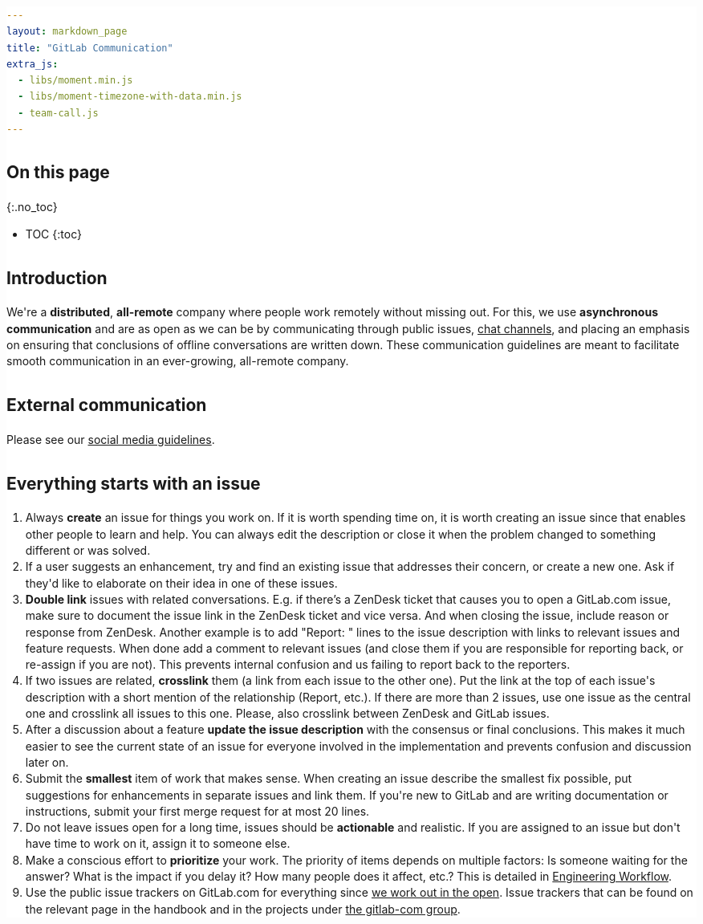 ```yaml
---
layout: markdown_page
title: "GitLab Communication"
extra_js:
  - libs/moment.min.js
  - libs/moment-timezone-with-data.min.js
  - team-call.js
---
```


## On this page
{:.no_toc}

- TOC
{:toc}

## Introduction

We're a **distributed**, **all-remote** company where people work remotely without missing out.
For this, we use **asynchronous communication** and are as open as we can be by communicating through public issues, [chat channels](/handbook/communication/chat),
and placing an emphasis on ensuring that conclusions of offline conversations are written down.
These communication guidelines are meant to facilitate smooth communication in an ever-growing, all-remote company.

## External communication

Please see our [social media guidelines](/handbook/marketing/social-media-guidelines/).

## Everything starts with an issue

1. Always **create** an issue for things you work on. If it is worth spending time on, it is worth creating an issue since that enables other people to learn and help. You can always edit the description or close it when the problem changed to something different or was solved.
1. If a user suggests an enhancement, try and find an existing issue that addresses their concern, or create a new one. Ask if they'd like to elaborate on their idea in one of these issues.
1. **Double link** issues with related conversations. E.g. if there’s a ZenDesk ticket that causes you to open a GitLab.com issue, make sure to document the issue link in the ZenDesk ticket and vice versa. And when closing the issue, include reason or response from ZenDesk. Another example is to add "Report: " lines to the issue description with links to relevant issues and feature requests. When done add a comment to relevant issues (and close them if you are responsible for reporting back, or re-assign if you are not). This prevents internal confusion and us failing to report back to the reporters.
1. If two issues are related, **crosslink** them (a link from each issue to the other one). Put the link at the top of each issue's description with a short mention of the relationship (Report, etc.). If there are more than 2 issues, use one issue as the central one and crosslink all issues to this one. Please, also crosslink between ZenDesk and GitLab issues.
1. After a discussion about a feature **update the issue description** with the consensus or final conclusions. This makes it much easier to see the current state of an issue for everyone involved in the implementation and prevents confusion and discussion later on.
1. Submit the **smallest** item of work that makes sense. When creating an issue describe the smallest fix possible, put suggestions for enhancements in separate issues and link them. If you're new to GitLab and are writing documentation or instructions, submit your first merge request for at most 20 lines.
1. Do not leave issues open for a long time, issues should be **actionable** and realistic. If you are assigned to an issue but don't have time to work on it, assign it to someone else.
1. Make a conscious effort to **prioritize** your work. The priority of items depends on multiple factors: Is someone waiting for the answer? What is the impact if you delay it? How many people does it affect, etc.? This is detailed in [Engineering Workflow](/handbook/engineering/workflow).
1. Use the public issue trackers on GitLab.com for everything since [we work out in the open](/2015/08/03/almost-everything-we-do-is-now-open/). Issue trackers that can be found on the relevant page in the handbook and in the projects under [the gitlab-com group](https://gitlab.com/gitlab-com/).